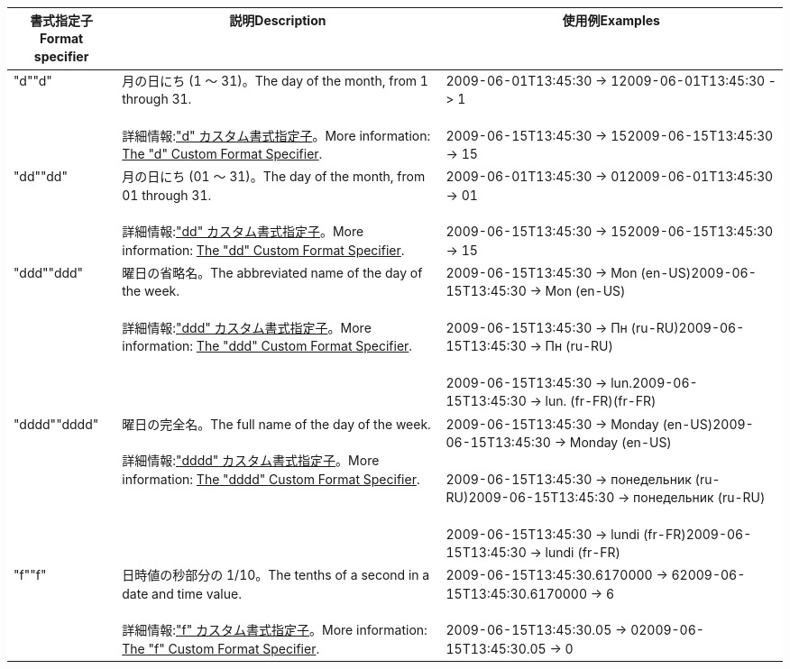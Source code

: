 | <span data-ttu-id="23ce6-120">書式指定子</span><span class="sxs-lookup"><span data-stu-id="23ce6-120">Format specifier</span></span> | <span data-ttu-id="23ce6-121">説明</span><span class="sxs-lookup"><span data-stu-id="23ce6-121">Description</span></span> | <span data-ttu-id="23ce6-122">使用例</span><span class="sxs-lookup"><span data-stu-id="23ce6-122">Examples</span></span> |
|--|--|--|
| <span data-ttu-id="23ce6-123">"d"</span><span class="sxs-lookup"><span data-stu-id="23ce6-123">"d"</span></span> | <span data-ttu-id="23ce6-124">月の日にち (1 ～ 31)。</span><span class="sxs-lookup"><span data-stu-id="23ce6-124">The day of the month, from 1 through 31.</span></span><br /><br /> <span data-ttu-id="23ce6-125">詳細情報:["d" カスタム書式指定子](#dSpecifier)。</span><span class="sxs-lookup"><span data-stu-id="23ce6-125">More information: [The "d" Custom Format Specifier](#dSpecifier).</span></span> | <span data-ttu-id="23ce6-126">2009-06-01T13:45:30 -> 1</span><span class="sxs-lookup"><span data-stu-id="23ce6-126">2009-06-01T13:45:30 -> 1</span></span><br /><br /> <span data-ttu-id="23ce6-127">2009-06-15T13:45:30 -> 15</span><span class="sxs-lookup"><span data-stu-id="23ce6-127">2009-06-15T13:45:30 -> 15</span></span> |
| <span data-ttu-id="23ce6-128">"dd"</span><span class="sxs-lookup"><span data-stu-id="23ce6-128">"dd"</span></span> | <span data-ttu-id="23ce6-129">月の日にち (01 ～ 31)。</span><span class="sxs-lookup"><span data-stu-id="23ce6-129">The day of the month, from 01 through 31.</span></span><br /><br /> <span data-ttu-id="23ce6-130">詳細情報:["dd" カスタム書式指定子](#ddSpecifier)。</span><span class="sxs-lookup"><span data-stu-id="23ce6-130">More information: [The "dd" Custom Format Specifier](#ddSpecifier).</span></span> | <span data-ttu-id="23ce6-131">2009-06-01T13:45:30 -> 01</span><span class="sxs-lookup"><span data-stu-id="23ce6-131">2009-06-01T13:45:30 -> 01</span></span><br /><br /> <span data-ttu-id="23ce6-132">2009-06-15T13:45:30 -> 15</span><span class="sxs-lookup"><span data-stu-id="23ce6-132">2009-06-15T13:45:30 -> 15</span></span> |
| <span data-ttu-id="23ce6-133">"ddd"</span><span class="sxs-lookup"><span data-stu-id="23ce6-133">"ddd"</span></span> | <span data-ttu-id="23ce6-134">曜日の省略名。</span><span class="sxs-lookup"><span data-stu-id="23ce6-134">The abbreviated name of the day of the week.</span></span><br /><br /> <span data-ttu-id="23ce6-135">詳細情報:["ddd" カスタム書式指定子](#dddSpecifier)。</span><span class="sxs-lookup"><span data-stu-id="23ce6-135">More information: [The "ddd" Custom Format Specifier](#dddSpecifier).</span></span> | <span data-ttu-id="23ce6-136">2009-06-15T13:45:30 -> Mon (en-US)</span><span class="sxs-lookup"><span data-stu-id="23ce6-136">2009-06-15T13:45:30 -> Mon (en-US)</span></span><br /><br /> <span data-ttu-id="23ce6-137">2009-06-15T13:45:30 -> Пн (ru-RU)</span><span class="sxs-lookup"><span data-stu-id="23ce6-137">2009-06-15T13:45:30 -> Пн (ru-RU)</span></span><br /><br /> <span data-ttu-id="23ce6-138">2009-06-15T13:45:30 -> lun.</span><span class="sxs-lookup"><span data-stu-id="23ce6-138">2009-06-15T13:45:30 -> lun.</span></span> <span data-ttu-id="23ce6-139">(fr-FR)</span><span class="sxs-lookup"><span data-stu-id="23ce6-139">(fr-FR)</span></span> |
| <span data-ttu-id="23ce6-140">"dddd"</span><span class="sxs-lookup"><span data-stu-id="23ce6-140">"dddd"</span></span> | <span data-ttu-id="23ce6-141">曜日の完全名。</span><span class="sxs-lookup"><span data-stu-id="23ce6-141">The full name of the day of the week.</span></span><br /><br /> <span data-ttu-id="23ce6-142">詳細情報:["dddd" カスタム書式指定子](#ddddSpecifier)。</span><span class="sxs-lookup"><span data-stu-id="23ce6-142">More information: [The "dddd" Custom Format Specifier](#ddddSpecifier).</span></span> | <span data-ttu-id="23ce6-143">2009-06-15T13:45:30 -> Monday (en-US)</span><span class="sxs-lookup"><span data-stu-id="23ce6-143">2009-06-15T13:45:30 -> Monday (en-US)</span></span><br /><br /> <span data-ttu-id="23ce6-144">2009-06-15T13:45:30 -> понедельник (ru-RU)</span><span class="sxs-lookup"><span data-stu-id="23ce6-144">2009-06-15T13:45:30 -> понедельник (ru-RU)</span></span><br /><br /> <span data-ttu-id="23ce6-145">2009-06-15T13:45:30 -> lundi (fr-FR)</span><span class="sxs-lookup"><span data-stu-id="23ce6-145">2009-06-15T13:45:30 -> lundi (fr-FR)</span></span> |
| <span data-ttu-id="23ce6-146">"f"</span><span class="sxs-lookup"><span data-stu-id="23ce6-146">"f"</span></span> | <span data-ttu-id="23ce6-147">日時値の秒部分の 1/10。</span><span class="sxs-lookup"><span data-stu-id="23ce6-147">The tenths of a second in a date and time value.</span></span><br /><br /> <span data-ttu-id="23ce6-148">詳細情報:["f" カスタム書式指定子](#fSpecifier)。</span><span class="sxs-lookup"><span data-stu-id="23ce6-148">More information: [The "f" Custom Format Specifier](#fSpecifier).</span></span> | <span data-ttu-id="23ce6-149">2009-06-15T13:45:30.6170000 -> 6</span><span class="sxs-lookup"><span data-stu-id="23ce6-149">2009-06-15T13:45:30.6170000 -> 6</span></span><br /><br /> <span data-ttu-id="23ce6-150">2009-06-15T13:45:30.05 -> 0</span><span class="sxs-lookup"><span data-stu-id="23ce6-150">2009-06-15T13:45:30.05 -> 0</span></span> |